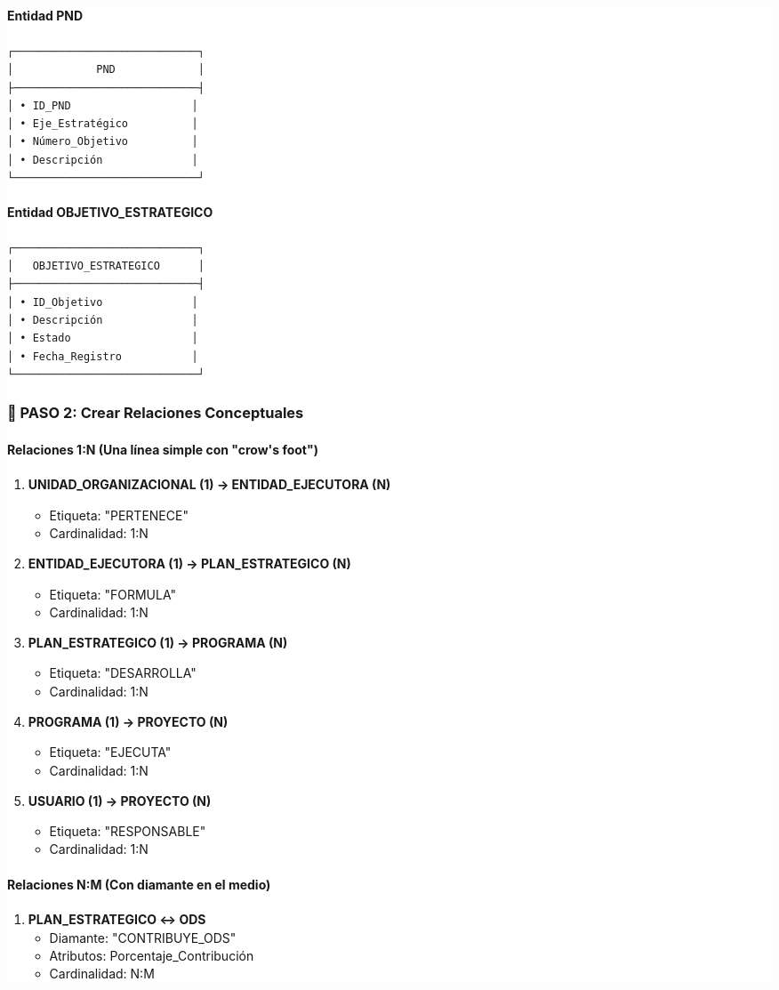 #### **Entidad PND**
```
┌─────────────────────────────┐
│             PND             │
├─────────────────────────────┤
│ • ID_PND                   │
│ • Eje_Estratégico          │
│ • Número_Objetivo          │
│ • Descripción              │
└─────────────────────────────┘
```

#### **Entidad OBJETIVO_ESTRATEGICO**
```
┌─────────────────────────────┐
│   OBJETIVO_ESTRATEGICO      │
├─────────────────────────────┤
│ • ID_Objetivo              │
│ • Descripción              │
│ • Estado                   │
│ • Fecha_Registro           │
└─────────────────────────────┘
```

### **🔗 PASO 2: Crear Relaciones Conceptuales**

#### **Relaciones 1:N (Una línea simple con "crow's foot")**
1. **UNIDAD_ORGANIZACIONAL (1) → ENTIDAD_EJECUTORA (N)**
   - Etiqueta: "PERTENECE"
   - Cardinalidad: 1:N

2. **ENTIDAD_EJECUTORA (1) → PLAN_ESTRATEGICO (N)**
   - Etiqueta: "FORMULA"
   - Cardinalidad: 1:N

3. **PLAN_ESTRATEGICO (1) → PROGRAMA (N)**
   - Etiqueta: "DESARROLLA"
   - Cardinalidad: 1:N

4. **PROGRAMA (1) → PROYECTO (N)**
   - Etiqueta: "EJECUTA"
   - Cardinalidad: 1:N

5. **USUARIO (1) → PROYECTO (N)**
   - Etiqueta: "RESPONSABLE"
   - Cardinalidad: 1:N

#### **Relaciones N:M (Con diamante en el medio)**
1. **PLAN_ESTRATEGICO ↔ ODS**
   - Diamante: "CONTRIBUYE_ODS"
   - Atributos: Porcentaje_Contribución
   - Cardinalidad: N:M
